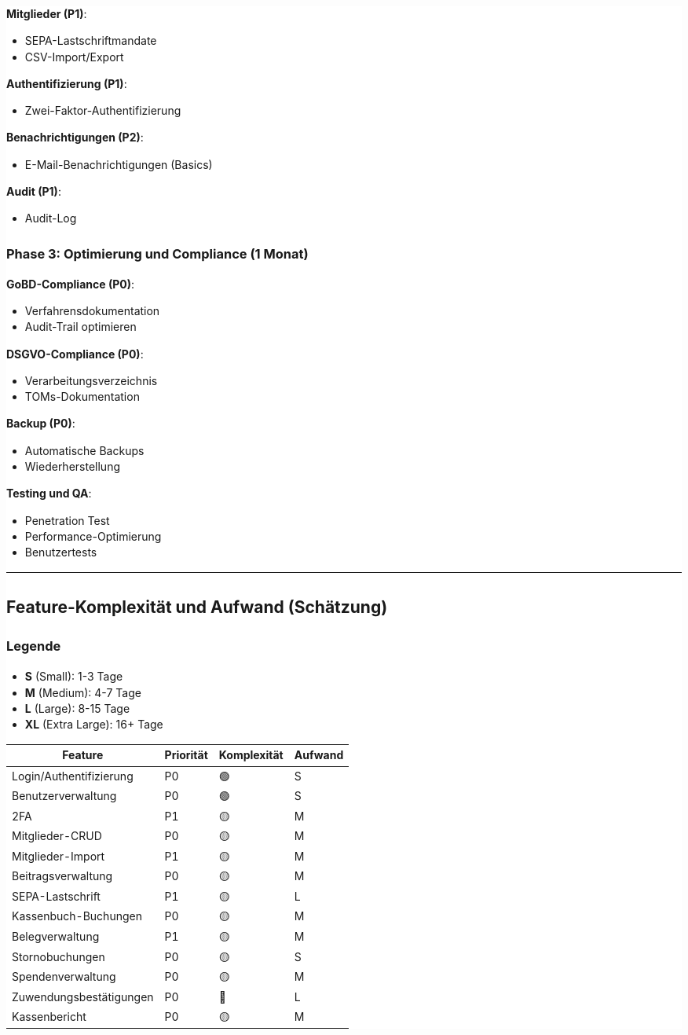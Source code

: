 **Mitglieder (P1)**:
- SEPA-Lastschriftmandate
- CSV-Import/Export

**Authentifizierung (P1)**:
- Zwei-Faktor-Authentifizierung

**Benachrichtigungen (P2)**:
- E-Mail-Benachrichtigungen (Basics)

**Audit (P1)**:
- Audit-Log

### Phase 3: Optimierung und Compliance (1 Monat)

**GoBD-Compliance (P0)**:
- Verfahrensdokumentation
- Audit-Trail optimieren

**DSGVO-Compliance (P0)**:
- Verarbeitungsverzeichnis
- TOMs-Dokumentation

**Backup (P0)**:
- Automatische Backups
- Wiederherstellung

**Testing und QA**:
- Penetration Test
- Performance-Optimierung
- Benutzertests

---

## Feature-Komplexität und Aufwand (Schätzung)

### Legende
- **S** (Small): 1-3 Tage
- **M** (Medium): 4-7 Tage
- **L** (Large): 8-15 Tage
- **XL** (Extra Large): 16+ Tage

| Feature | Priorität | Komplexität | Aufwand |
|---------|-----------|-------------|---------|
| Login/Authentifizierung | P0 | 🟢 | S |
| Benutzerverwaltung | P0 | 🟢 | S |
| 2FA | P1 | 🟡 | M |
| Mitglieder-CRUD | P0 | 🟡 | M |
| Mitglieder-Import | P1 | 🟡 | M |
| Beitragsverwaltung | P0 | 🟡 | M |
| SEPA-Lastschrift | P1 | 🟡 | L |
| Kassenbuch-Buchungen | P0 | 🟡 | M |
| Belegverwaltung | P1 | 🟡 | M |
| Stornobuchungen | P0 | 🟡 | S |
| Spendenverwaltung | P0 | 🟡 | M |
| Zuwendungsbestätigungen | P0 | 🔴 | L |
| Kassenbericht | P0 | 🟡 | M |